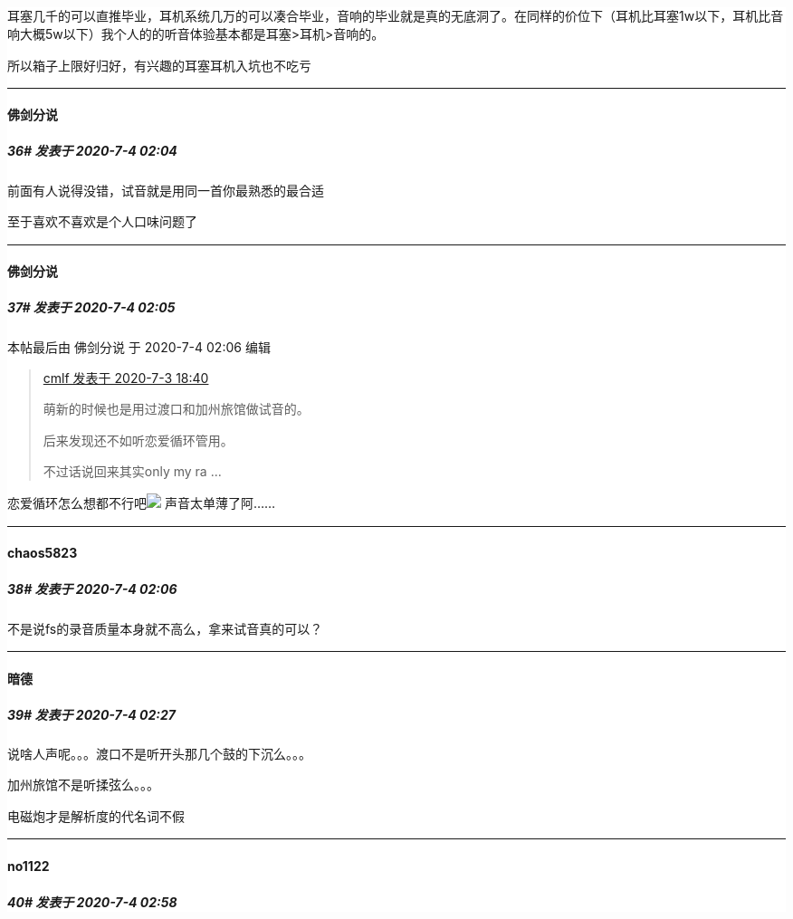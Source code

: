 耳塞几千的可以直推毕业，耳机系统几万的可以凑合毕业，音响的毕业就是真的无底洞了。在同样的价位下（耳机比耳塞1w以下，耳机比音响大概5w以下）我个人的的听音体验基本都是耳塞&gt;耳机&gt;音响的。

所以箱子上限好归好，有兴趣的耳塞耳机入坑也不吃亏


-----

####  佛剑分说  
##### 36#       发表于 2020-7-4 02:04


前面有人说得没错，试音就是用同一首你最熟悉的最合适


至于喜欢不喜欢是个人口味问题了


-----

####  佛剑分说  
##### 37#       发表于 2020-7-4 02:05


 本帖最后由 佛剑分说 于 2020-7-4 02:06 编辑 
<blockquote><a href="httphttps://bbs.saraba1st.com/2b/forum.php?mod=redirect&amp;goto=findpost&amp;pid=48053574&amp;ptid=1945667" target="_blank">cmlf 发表于 2020-7-3 18:40</a>

萌新的时候也是用过渡口和加州旅馆做试音的。

后来发现还不如听恋爱循环管用。

不过话说回来其实only my ra ...</blockquote>
恋爱循环怎么想都不行吧<img src="https://static.saraba1st.com/image/smiley/face2017/068.png" referrerpolicy="no-referrer"> 声音太单薄了阿……


-----

####  chaos5823  
##### 38#       发表于 2020-7-4 02:06


不是说fs的录音质量本身就不高么，拿来试音真的可以？


-----

####  暗德  
##### 39#       发表于 2020-7-4 02:27


说啥人声呢。。。渡口不是听开头那几个鼓的下沉么。。。

加州旅馆不是听揉弦么。。。

电磁炮才是解析度的代名词不假


-----

####  no1122  
##### 40#       发表于 2020-7-4 02:58
